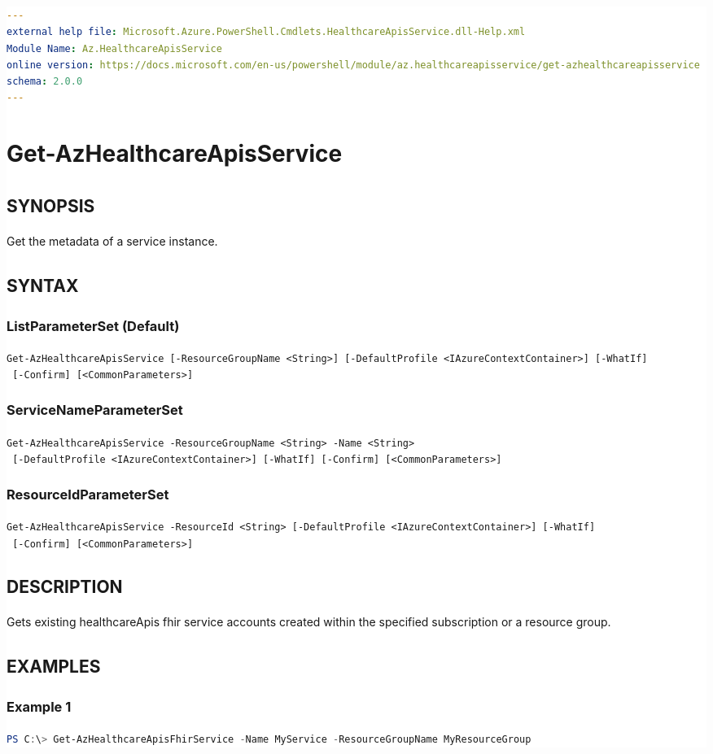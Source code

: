 ```yaml
---
external help file: Microsoft.Azure.PowerShell.Cmdlets.HealthcareApisService.dll-Help.xml
Module Name: Az.HealthcareApisService
online version: https://docs.microsoft.com/en-us/powershell/module/az.healthcareapisservice/get-azhealthcareapisservice
schema: 2.0.0
---
```


# Get-AzHealthcareApisService

## SYNOPSIS
Get the metadata of a service instance.

## SYNTAX

### ListParameterSet (Default)
```
Get-AzHealthcareApisService [-ResourceGroupName <String>] [-DefaultProfile <IAzureContextContainer>] [-WhatIf]
 [-Confirm] [<CommonParameters>]
```

### ServiceNameParameterSet
```
Get-AzHealthcareApisService -ResourceGroupName <String> -Name <String>
 [-DefaultProfile <IAzureContextContainer>] [-WhatIf] [-Confirm] [<CommonParameters>]
```

### ResourceIdParameterSet
```
Get-AzHealthcareApisService -ResourceId <String> [-DefaultProfile <IAzureContextContainer>] [-WhatIf]
 [-Confirm] [<CommonParameters>]
```

## DESCRIPTION
Gets existing healthcareApis fhir service accounts created within the specified subscription or a resource group.

## EXAMPLES

### Example 1
```powershell
PS C:\> Get-AzHealthcareApisFhirService -Name MyService -ResourceGroupName MyResourceGroup
```
